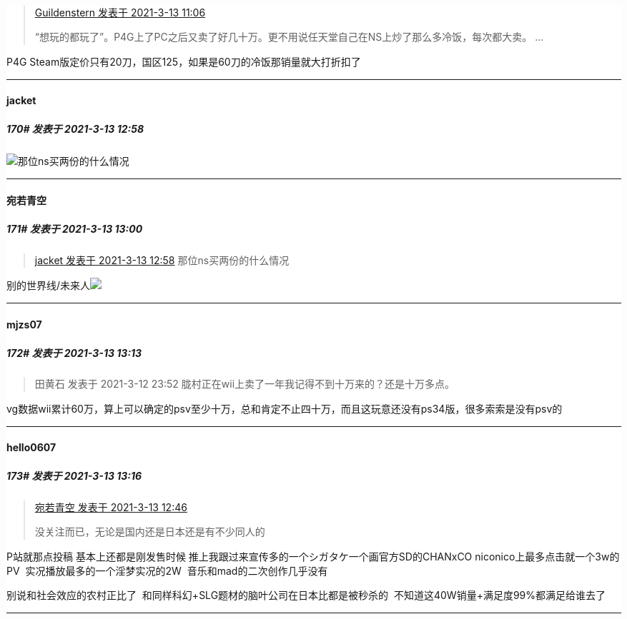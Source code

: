 
<blockquote><a href="httphttps://bbs.saraba1st.com/2b/forum.php?mod=redirect&amp;goto=findpost&amp;pid=50608927&amp;ptid=1992786" target="_blank">Guildenstern 发表于 2021-3-13 11:06</a>

“想玩的都玩了”。P4G上了PC之后又卖了好几十万。更不用说任天堂自己在NS上炒了那么多冷饭，每次都大卖。 ...</blockquote>
P4G Steam版定价只有20刀，国区125，如果是60刀的冷饭那销量就大打折扣了


*****

####  jacket  
##### 170#       发表于 2021-3-13 12:58


<img src="https://static.saraba1st.com/image/smiley/face2017/091.png" referrerpolicy="no-referrer">那位ns买两份的什么情况


*****

####  宛若青空  
##### 171#       发表于 2021-3-13 13:00


<blockquote><a href="httphttps://bbs.saraba1st.com/2b/forum.php?mod=redirect&amp;goto=findpost&amp;pid=50609960&amp;ptid=1992786" target="_blank">jacket 发表于 2021-3-13 12:58</a>
那位ns买两份的什么情况</blockquote>
别的世界线/未来人<img src="https://static.saraba1st.com/image/smiley/face2017/062.gif" referrerpolicy="no-referrer">


*****

####  mjzs07  
##### 172#       发表于 2021-3-13 13:13


<blockquote>田黄石 发表于 2021-3-12 23:52
胧村正在wii上卖了一年我记得不到十万来的？还是十万多点。</blockquote>
vg数据wii累计60万，算上可以确定的psv至少十万，总和肯定不止四十万，而且这玩意还没有ps34版，很多索索是没有psv的


*****

####  hello0607  
##### 173#       发表于 2021-3-13 13:16


<blockquote><a href="httphttps://bbs.saraba1st.com/2b/forum.php?mod=redirect&amp;goto=findpost&amp;pid=50609849&amp;ptid=1992786" target="_blank">宛若青空 发表于 2021-3-13 12:46</a>

没关注而已，无论是国内还是日本还是有不少同人的</blockquote>
P站就那点投稿 基本上还都是刚发售时候 推上我跟过来宣传多的一个シガタケ一个画官方SD的CHANxCO niconico上最多点击就一个3w的PV  实况播放最多的一个淫梦实况的2W  音乐和mad的二次创作几乎没有

别说和社会效应的农村正比了  和同样科幻+SLG题材的脑叶公司在日本比都是被秒杀的  不知道这40W销量+满足度99%都满足给谁去了


*****
